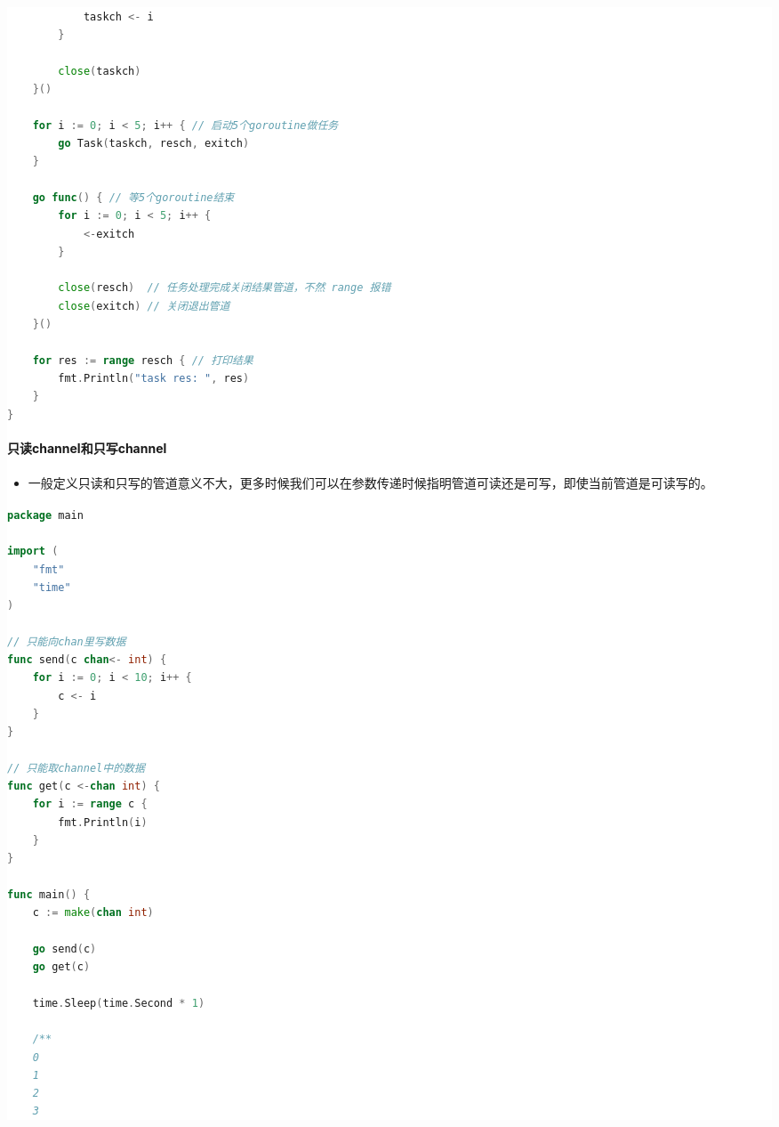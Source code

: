 ```go
			taskch <- i
		}

		close(taskch)
	}()

	for i := 0; i < 5; i++ { // 启动5个goroutine做任务
		go Task(taskch, resch, exitch)
	}

	go func() { // 等5个goroutine结束
		for i := 0; i < 5; i++ {
			<-exitch
		}

		close(resch)  // 任务处理完成关闭结果管道，不然 range 报错
		close(exitch) // 关闭退出管道
	}()

	for res := range resch { // 打印结果
		fmt.Println("task res: ", res)
	}
}
```


#### 只读channel和只写channel
* 一般定义只读和只写的管道意义不大，更多时候我们可以在参数传递时候指明管道可读还是可写，即使当前管道是可读写的。

```go
package main

import (
	"fmt"
	"time"
)

// 只能向chan里写数据
func send(c chan<- int) {
	for i := 0; i < 10; i++ {
		c <- i
	}
}

// 只能取channel中的数据
func get(c <-chan int) {
	for i := range c {
		fmt.Println(i)
	}
}

func main() {
	c := make(chan int)

	go send(c)
	go get(c)

	time.Sleep(time.Second * 1)

	/**
	0
	1
	2
	3
```